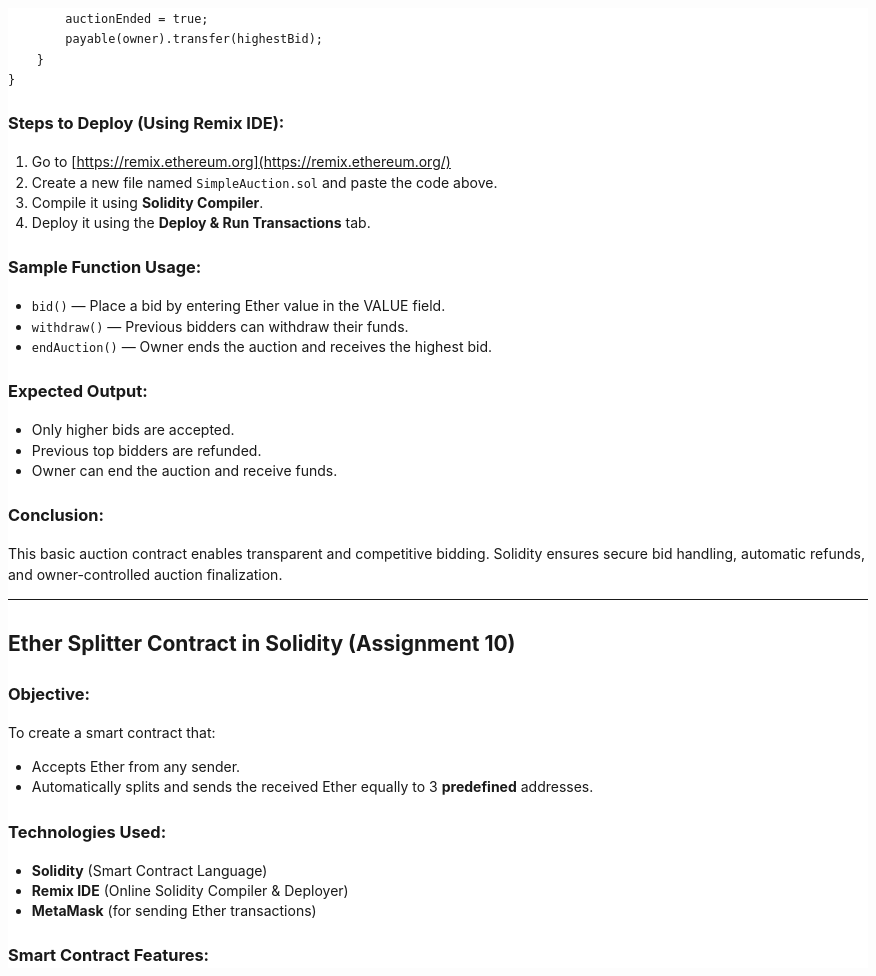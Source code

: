 ```solidity
        auctionEnded = true;
        payable(owner).transfer(highestBid);
    }
}
```


### Steps to Deploy (Using Remix IDE):

1. Go to [https://remix.ethereum.org](https://remix.ethereum.org/)
2. Create a new file named `SimpleAuction.sol` and paste the code above.
3. Compile it using **Solidity Compiler**.
4. Deploy it using the **Deploy & Run Transactions** tab.


### Sample Function Usage:

- `bid()` — Place a bid by entering Ether value in the VALUE field.
- `withdraw()` — Previous bidders can withdraw their funds.
- `endAuction()` — Owner ends the auction and receives the highest bid.


### Expected Output:

- Only higher bids are accepted.
- Previous top bidders are refunded.
- Owner can end the auction and receive funds.


### Conclusion:

This basic auction contract enables transparent and competitive bidding. Solidity ensures secure bid handling, automatic refunds, and owner-controlled auction finalization.

---

## Ether Splitter Contract in Solidity (Assignment 10)

### Objective:

To create a smart contract that:

- Accepts Ether from any sender.
- Automatically splits and sends the received Ether equally to 3 **predefined** addresses.


### Technologies Used:

- **Solidity** (Smart Contract Language)
- **Remix IDE** (Online Solidity Compiler & Deployer)
- **MetaMask** (for sending Ether transactions)


### Smart Contract Features:
